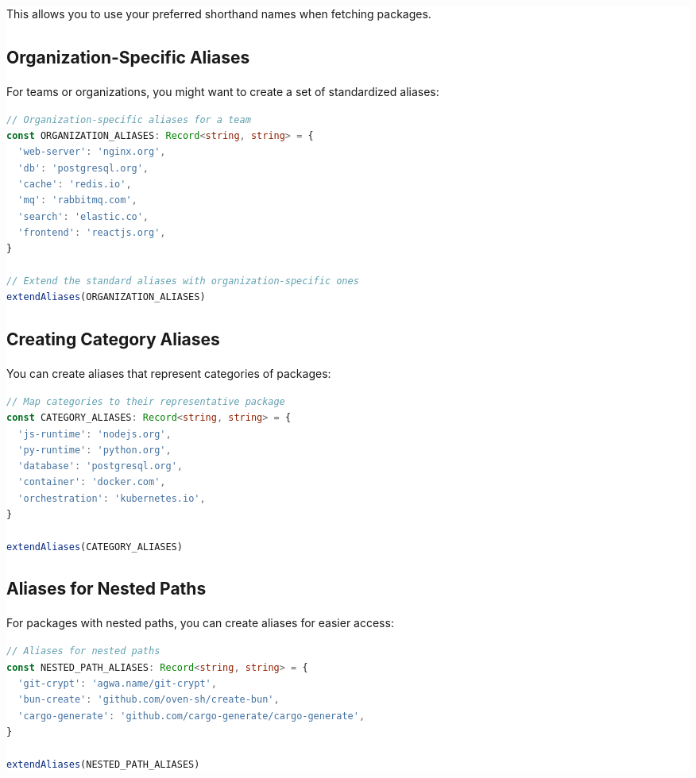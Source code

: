 This allows you to use your preferred shorthand names when fetching packages.

## Organization-Specific Aliases

For teams or organizations, you might want to create a set of standardized aliases:

```typescript
// Organization-specific aliases for a team
const ORGANIZATION_ALIASES: Record<string, string> = {
  'web-server': 'nginx.org',
  'db': 'postgresql.org',
  'cache': 'redis.io',
  'mq': 'rabbitmq.com',
  'search': 'elastic.co',
  'frontend': 'reactjs.org',
}

// Extend the standard aliases with organization-specific ones
extendAliases(ORGANIZATION_ALIASES)
```

## Creating Category Aliases

You can create aliases that represent categories of packages:

```typescript
// Map categories to their representative package
const CATEGORY_ALIASES: Record<string, string> = {
  'js-runtime': 'nodejs.org',
  'py-runtime': 'python.org',
  'database': 'postgresql.org',
  'container': 'docker.com',
  'orchestration': 'kubernetes.io',
}

extendAliases(CATEGORY_ALIASES)
```

## Aliases for Nested Paths

For packages with nested paths, you can create aliases for easier access:

```typescript
// Aliases for nested paths
const NESTED_PATH_ALIASES: Record<string, string> = {
  'git-crypt': 'agwa.name/git-crypt',
  'bun-create': 'github.com/oven-sh/create-bun',
  'cargo-generate': 'github.com/cargo-generate/cargo-generate',
}

extendAliases(NESTED_PATH_ALIASES)
```
